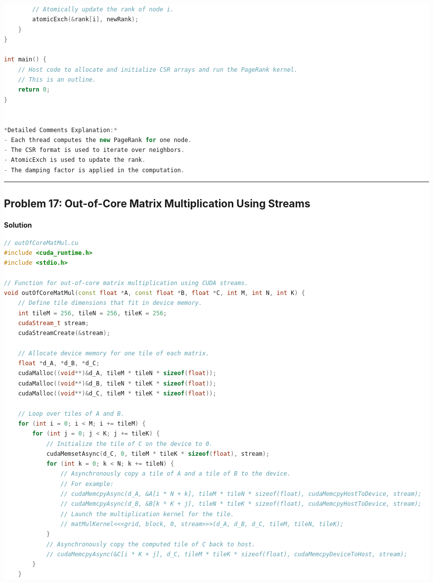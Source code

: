 ```cpp
        // Atomically update the rank of node i.
        atomicExch(&rank[i], newRank);
    }
}

int main() {
    // Host code to allocate and initialize CSR arrays and run the PageRank kernel.
    // This is an outline.
    return 0;
}


*Detailed Comments Explanation:*  
- Each thread computes the new PageRank for one node.
- The CSR format is used to iterate over neighbors.
- AtomicExch is used to update the rank.
- The damping factor is applied in the computation.
```
---

## Problem 17: Out-of-Core Matrix Multiplication Using Streams

**Solution**

```cpp
// outOfCoreMatMul.cu
#include <cuda_runtime.h>
#include <stdio.h>

// Function for out-of-core matrix multiplication using CUDA streams.
void outOfCoreMatMul(const float *A, const float *B, float *C, int M, int N, int K) {
    // Define tile dimensions that fit in device memory.
    int tileM = 256, tileN = 256, tileK = 256;
    cudaStream_t stream;
    cudaStreamCreate(&stream);
    
    // Allocate device memory for one tile of each matrix.
    float *d_A, *d_B, *d_C;
    cudaMalloc((void**)&d_A, tileM * tileN * sizeof(float));
    cudaMalloc((void**)&d_B, tileN * tileK * sizeof(float));
    cudaMalloc((void**)&d_C, tileM * tileK * sizeof(float));
    
    // Loop over tiles of A and B.
    for (int i = 0; i < M; i += tileM) {
        for (int j = 0; j < K; j += tileK) {
            // Initialize the tile of C on the device to 0.
            cudaMemsetAsync(d_C, 0, tileM * tileK * sizeof(float), stream);
            for (int k = 0; k < N; k += tileN) {
                // Asynchronously copy a tile of A and a tile of B to the device.
                // For example:
                // cudaMemcpyAsync(d_A, &A[i * N + k], tileM * tileN * sizeof(float), cudaMemcpyHostToDevice, stream);
                // cudaMemcpyAsync(d_B, &B[k * K + j], tileN * tileK * sizeof(float), cudaMemcpyHostToDevice, stream);
                // Launch the multiplication kernel for the tile.
                // matMulKernel<<<grid, block, 0, stream>>>(d_A, d_B, d_C, tileM, tileN, tileK);
            }
            // Asynchronously copy the computed tile of C back to host.
            // cudaMemcpyAsync(&C[i * K + j], d_C, tileM * tileK * sizeof(float), cudaMemcpyDeviceToHost, stream);
        }
    }
```